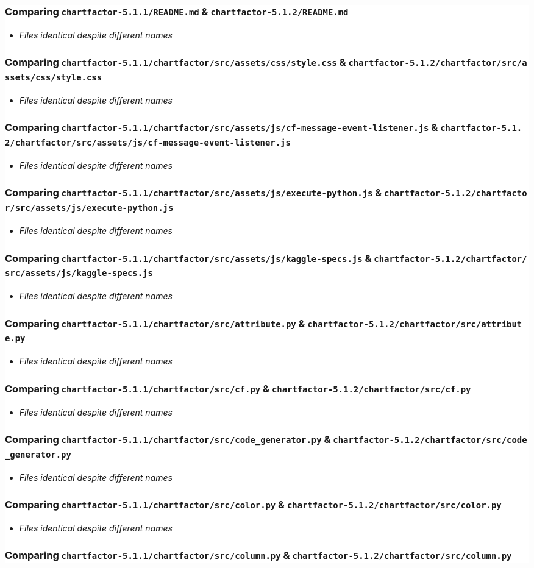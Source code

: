 ```diff
```

### Comparing `chartfactor-5.1.1/README.md` & `chartfactor-5.1.2/README.md`

 * *Files identical despite different names*

### Comparing `chartfactor-5.1.1/chartfactor/src/assets/css/style.css` & `chartfactor-5.1.2/chartfactor/src/assets/css/style.css`

 * *Files identical despite different names*

### Comparing `chartfactor-5.1.1/chartfactor/src/assets/js/cf-message-event-listener.js` & `chartfactor-5.1.2/chartfactor/src/assets/js/cf-message-event-listener.js`

 * *Files identical despite different names*

### Comparing `chartfactor-5.1.1/chartfactor/src/assets/js/execute-python.js` & `chartfactor-5.1.2/chartfactor/src/assets/js/execute-python.js`

 * *Files identical despite different names*

### Comparing `chartfactor-5.1.1/chartfactor/src/assets/js/kaggle-specs.js` & `chartfactor-5.1.2/chartfactor/src/assets/js/kaggle-specs.js`

 * *Files identical despite different names*

### Comparing `chartfactor-5.1.1/chartfactor/src/attribute.py` & `chartfactor-5.1.2/chartfactor/src/attribute.py`

 * *Files identical despite different names*

### Comparing `chartfactor-5.1.1/chartfactor/src/cf.py` & `chartfactor-5.1.2/chartfactor/src/cf.py`

 * *Files identical despite different names*

### Comparing `chartfactor-5.1.1/chartfactor/src/code_generator.py` & `chartfactor-5.1.2/chartfactor/src/code_generator.py`

 * *Files identical despite different names*

### Comparing `chartfactor-5.1.1/chartfactor/src/color.py` & `chartfactor-5.1.2/chartfactor/src/color.py`

 * *Files identical despite different names*

### Comparing `chartfactor-5.1.1/chartfactor/src/column.py` & `chartfactor-5.1.2/chartfactor/src/column.py`
